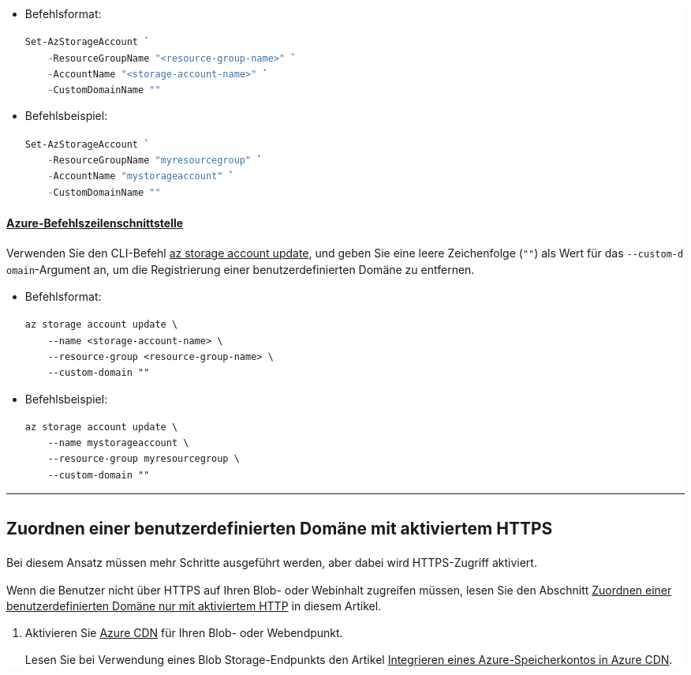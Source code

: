 * Befehlsformat:

  ```powershell
  Set-AzStorageAccount `
      -ResourceGroupName "<resource-group-name>" `
      -AccountName "<storage-account-name>" `
      -CustomDomainName ""
  ```

* Befehlsbeispiel:

  ```powershell
  Set-AzStorageAccount `
      -ResourceGroupName "myresourcegroup" `
      -AccountName "mystorageaccount" `
      -CustomDomainName ""
  ```

#### <a name="azure-cli"></a>[Azure-Befehlszeilenschnittstelle](#tab/azure-cli)

Verwenden Sie den CLI-Befehl [az storage account update](/cli/azure/storage/account), und geben Sie eine leere Zeichenfolge (`""`) als Wert für das `--custom-domain`-Argument an, um die Registrierung einer benutzerdefinierten Domäne zu entfernen.

* Befehlsformat:

  ```azurecli
  az storage account update \
      --name <storage-account-name> \
      --resource-group <resource-group-name> \
      --custom-domain ""
  ```

* Befehlsbeispiel:

  ```azurecli
  az storage account update \
      --name mystorageaccount \
      --resource-group myresourcegroup \
      --custom-domain ""
  ```
---

<a id="enable-https"></a>

## <a name="map-a-custom-domain-with-https-enabled"></a>Zuordnen einer benutzerdefinierten Domäne mit aktiviertem HTTPS

Bei diesem Ansatz müssen mehr Schritte ausgeführt werden, aber dabei wird HTTPS-Zugriff aktiviert. 

Wenn die Benutzer nicht über HTTPS auf Ihren Blob- oder Webinhalt zugreifen müssen, lesen Sie den Abschnitt [Zuordnen einer benutzerdefinierten Domäne nur mit aktiviertem HTTP](#enable-http) in diesem Artikel. 

1. Aktivieren Sie [Azure CDN](../../cdn/cdn-overview.md) für Ihren Blob- oder Webendpunkt. 

   Lesen Sie bei Verwendung eines Blob Storage-Endpunkts den Artikel [Integrieren eines Azure-Speicherkontos in Azure CDN](../../cdn/cdn-create-a-storage-account-with-cdn.md). 
